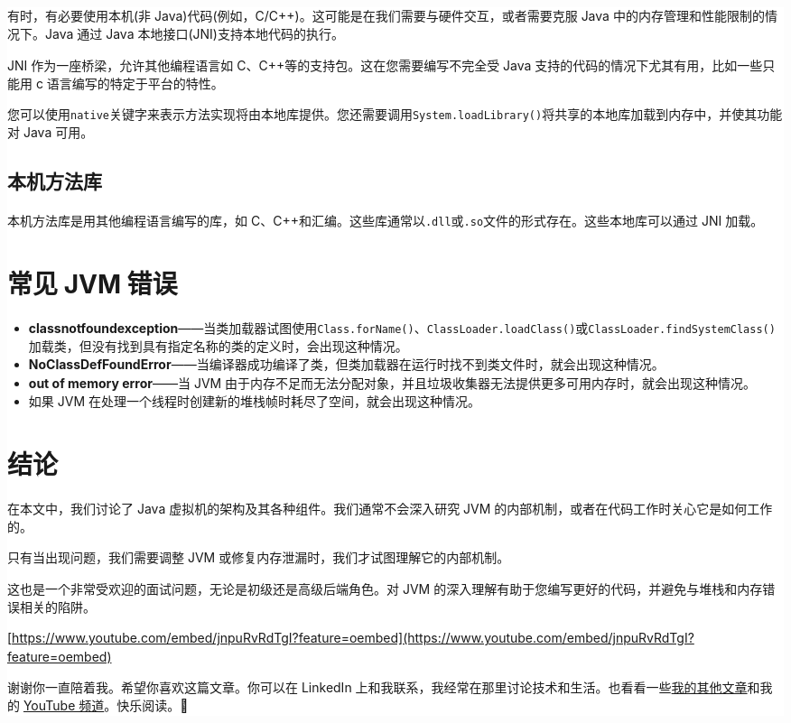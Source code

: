 有时，有必要使用本机(非 Java)代码(例如，C/C++)。这可能是在我们需要与硬件交互，或者需要克服 Java 中的内存管理和性能限制的情况下。Java 通过 Java 本地接口(JNI)支持本地代码的执行。

JNI 作为一座桥梁，允许其他编程语言如 C、C++等的支持包。这在您需要编写不完全受 Java 支持的代码的情况下尤其有用，比如一些只能用 c 语言编写的特定于平台的特性。

您可以使用`native`关键字来表示方法实现将由本地库提供。您还需要调用`System.loadLibrary()`将共享的本地库加载到内存中，并使其功能对 Java 可用。

## 本机方法库

本机方法库是用其他编程语言编写的库，如 C、C++和汇编。这些库通常以`.dll`或`.so`文件的形式存在。这些本地库可以通过 JNI 加载。

# 常见 JVM 错误

*   **classnotfoundexception**——当类加载器试图使用`Class.forName()`、`ClassLoader.loadClass()`或`ClassLoader.findSystemClass()`加载类，但没有找到具有指定名称的类的定义时，会出现这种情况。
*   **NoClassDefFoundError**——当编译器成功编译了类，但类加载器在运行时找不到类文件时，就会出现这种情况。
*   **out of memory error**——当 JVM 由于内存不足而无法分配对象，并且垃圾收集器无法提供更多可用内存时，就会出现这种情况。
*   如果 JVM 在处理一个线程时创建新的堆栈帧时耗尽了空间，就会出现这种情况。

# 结论

在本文中，我们讨论了 Java 虚拟机的架构及其各种组件。我们通常不会深入研究 JVM 的内部机制，或者在代码工作时关心它是如何工作的。

只有当出现问题，我们需要调整 JVM 或修复内存泄漏时，我们才试图理解它的内部机制。

这也是一个非常受欢迎的面试问题，无论是初级还是高级后端角色。对 JVM 的深入理解有助于您编写更好的代码，并避免与堆栈和内存错误相关的陷阱。

[https://www.youtube.com/embed/jnpuRvRdTgI?feature=oembed](https://www.youtube.com/embed/jnpuRvRdTgI?feature=oembed)

谢谢你一直陪着我。希望你喜欢这篇文章。你可以在 LinkedIn 上和我联系，我经常在那里讨论技术和生活。也看看一些[我的其他文章](https://www.freecodecamp.org/news/author/theawesomenayak/)和我的 [YouTube 频道](https://www.youtube.com/channel/UCmWAaPgfWAkl-Jep5mY-NNg?sub_confirmation=1)。快乐阅读。🙂